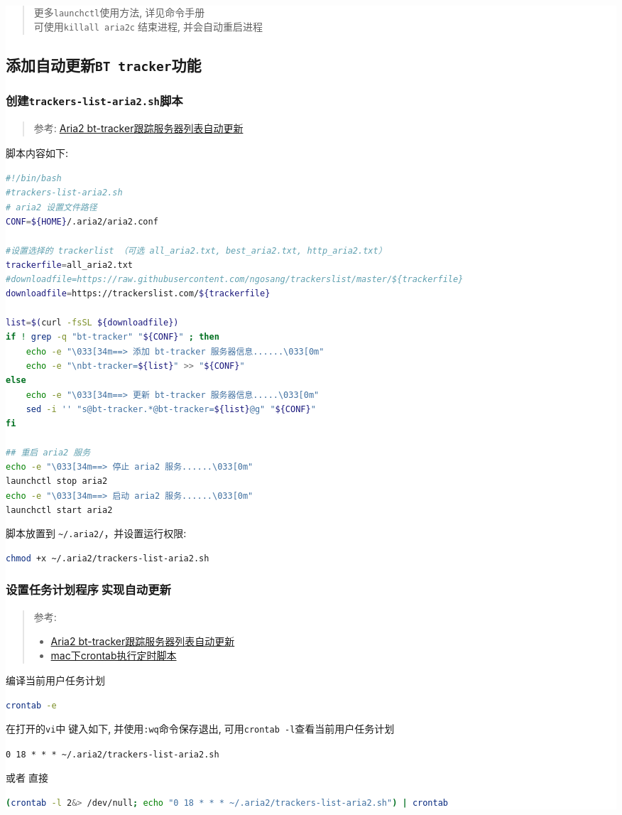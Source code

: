 > 更多`launchctl`使用方法, 详见命令手册<br>
> 可使用`killall aria2c` 结束进程, 并会自动重启进程

## 添加自动更新`BT tracker`功能

### 创建`trackers-list-aria2.sh`脚本
> 参考: [Aria2 bt-tracker跟踪服务器列表自动更新](https://www.feng.ee/aria2-trackers-auto-update.html)

脚本内容如下: 
```bash
#!/bin/bash
#trackers-list-aria2.sh
# aria2 设置文件路径
CONF=${HOME}/.aria2/aria2.conf

#设置选择的 trackerlist （可选 all_aria2.txt, best_aria2.txt, http_aria2.txt）
trackerfile=all_aria2.txt
#downloadfile=https://raw.githubusercontent.com/ngosang/trackerslist/master/${trackerfile}
downloadfile=https://trackerslist.com/${trackerfile}

list=$(curl -fsSL ${downloadfile})
if ! grep -q "bt-tracker" "${CONF}" ; then
    echo -e "\033[34m==> 添加 bt-tracker 服务器信息......\033[0m"
    echo -e "\nbt-tracker=${list}" >> "${CONF}"
else
    echo -e "\033[34m==> 更新 bt-tracker 服务器信息.....\033[0m"
    sed -i '' "s@bt-tracker.*@bt-tracker=${list}@g" "${CONF}"
fi

## 重启 aria2 服务
echo -e "\033[34m==> 停止 aria2 服务......\033[0m"
launchctl stop aria2
echo -e "\033[34m==> 启动 aria2 服务......\033[0m"
launchctl start aria2
```

脚本放置到 `~/.aria2/`，并设置运行权限:
```bash
chmod +x ~/.aria2/trackers-list-aria2.sh
```

### 设置任务计划程序 实现自动更新
> 参考:
> - [Aria2 bt-tracker跟踪服务器列表自动更新](https://www.feng.ee/aria2-trackers-auto-update.html)
> - [mac下crontab执行定时脚本](https://blog.csdn.net/ty_hf/article/details/72354230)

编译当前用户任务计划
```bash
crontab -e
```

在打开的`vi`中 键入如下, 并使用`:wq`命令保存退出, 可用`crontab -l`查看当前用户任务计划
```
0 18 * * * ~/.aria2/trackers-list-aria2.sh
```
或者 直接
```bash
(crontab -l 2&> /dev/null; echo "0 18 * * * ~/.aria2/trackers-list-aria2.sh") | crontab
```
